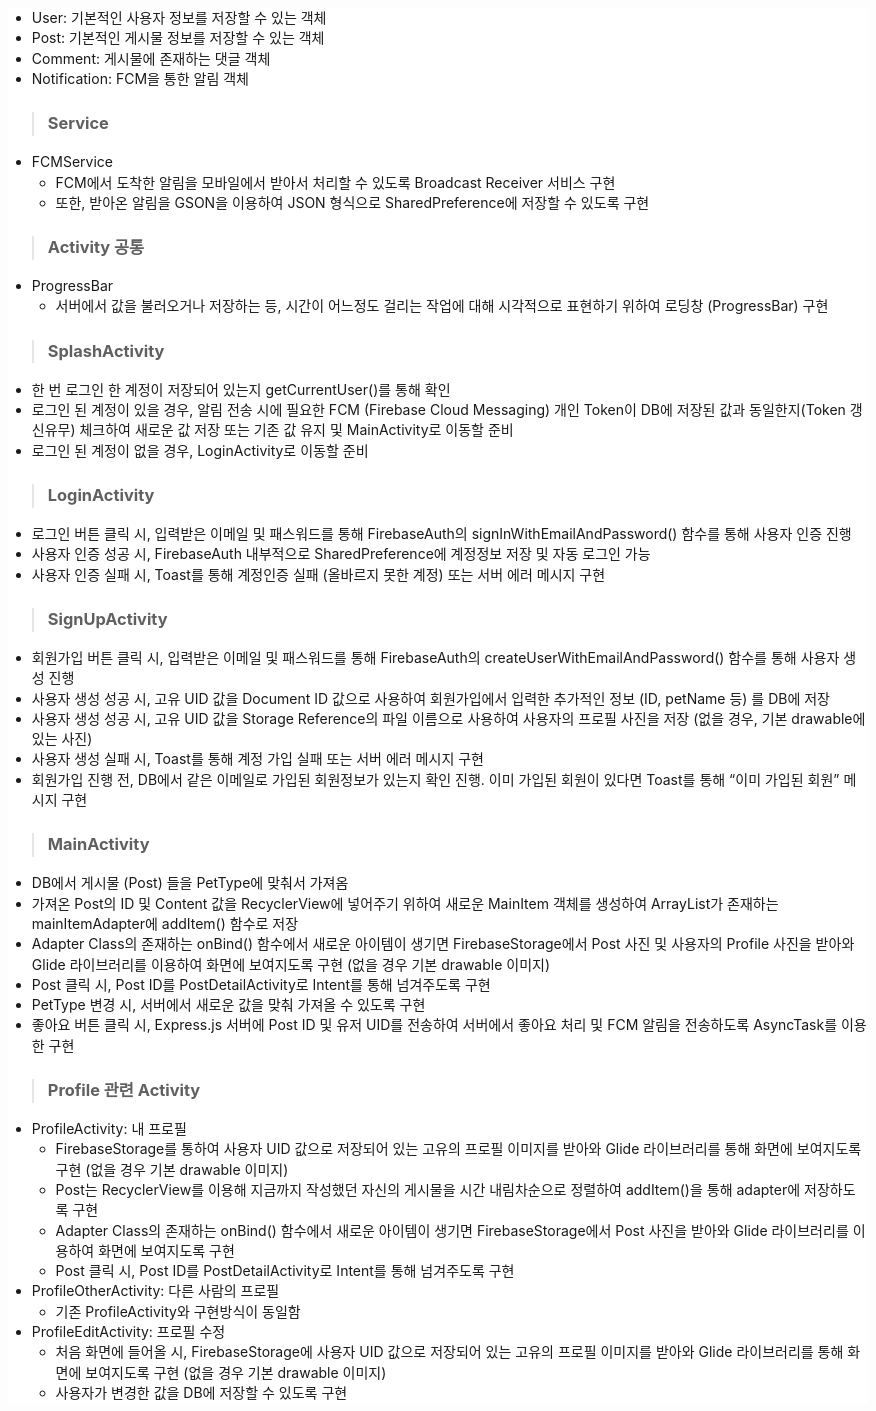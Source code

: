 - User: 기본적인 사용자 정보를 저장할 수 있는 객체
- Post: 기본적인 게시물 정보를 저장할 수 있는 객체
- Comment: 게시물에 존재하는 댓글 객체
- Notification: FCM을 통한 알림 객체

> ### Service

- FCMService
    - FCM에서 도착한 알림을 모바일에서 받아서 처리할 수 있도록 Broadcast Receiver 서비스 구현
    - 또한, 받아온 알림을 GSON을 이용하여 JSON 형식으로 SharedPreference에 저장할 수 있도록 구현

> ### Activity 공통

- ProgressBar
    - 서버에서 값을 불러오거나 저장하는 등, 시간이 어느정도 걸리는 작업에 대해 시각적으로 표현하기 위하여 로딩창 (ProgressBar) 구현

> ### SplashActivity

- 한 번 로그인 한 계정이 저장되어 있는지 getCurrentUser()를 통해 확인
- 로그인 된 계정이 있을 경우, 알림 전송 시에 필요한 FCM (Firebase Cloud Messaging) 개인 Token이 DB에 저장된 값과 동일한지(Token 갱신유무) 체크하여 새로운 값 저장 또는 기존 값 유지 및 MainActivity로 이동할 준비
- 로그인 된 계정이 없을 경우, LoginActivity로 이동할 준비

> ### LoginActivity

- 로그인 버튼 클릭 시, 입력받은 이메일 및 패스워드를 통해 FirebaseAuth의 signInWithEmailAndPassword() 함수를 통해 사용자 인증 진행
- 사용자 인증 성공 시, FirebaseAuth 내부적으로 SharedPreference에 계정정보 저장 및 자동 로그인 가능
- 사용자 인증 실패 시, Toast를 통해 계정인증 실패 (올바르지 못한 계정) 또는 서버 에러 메시지 구현

> ### SignUpActivity

- 회원가입 버튼 클릭 시, 입력받은 이메일 및 패스워드를 통해 FirebaseAuth의 createUserWithEmailAndPassword() 함수를 통해 사용자 생성 진행
- 사용자 생성 성공 시, 고유 UID 값을 Document ID 값으로 사용하여 회원가입에서 입력한 추가적인 정보 (ID, petName 등) 를 DB에 저장
- 사용자 생성 성공 시, 고유 UID 값을 Storage Reference의 파일 이름으로 사용하여 사용자의 프로필 사진을 저장 (없을 경우, 기본 drawable에 있는 사진)
- 사용자 생성 실패 시, Toast를 통해 계정 가입 실패 또는 서버 에러 메시지 구현
- 회원가입 진행 전, DB에서 같은 이메일로 가입된 회원정보가 있는지 확인 진행. 이미 가입된 회원이 있다면 Toast를 통해 “이미 가입된 회원” 메시지 구현

> ### MainActivity

- DB에서 게시물 (Post) 들을 PetType에 맞춰서 가져옴
- 가져온 Post의 ID 및 Content 값을 RecyclerView에 넣어주기 위하여 새로운 MainItem 객체를 생성하여 ArrayList<MainItem>가 존재하는 mainItemAdapter에 addItem() 함수로 저장
- Adapter Class의 존재하는 onBind() 함수에서 새로운 아이템이 생기면 FirebaseStorage에서 Post 사진 및 사용자의 Profile 사진을 받아와 Glide 라이브러리를 이용하여 화면에 보여지도록 구현 (없을 경우 기본 drawable 이미지)
- Post 클릭 시, Post ID를 PostDetailActivity로 Intent를 통해 넘겨주도록 구현
- PetType 변경 시, 서버에서 새로운 값을 맞춰 가져올 수 있도록 구현
- 좋아요 버튼 클릭 시, Express.js 서버에 Post ID 및 유저 UID를 전송하여 서버에서 좋아요 처리 및 FCM 알림을 전송하도록 AsyncTask를 이용한 구현

> ### Profile 관련 Activity

- ProfileActivity: 내 프로필
    - FirebaseStorage를 통하여 사용자 UID 값으로 저장되어 있는 고유의 프로필 이미지를 받아와 Glide 라이브러리를 통해 화면에 보여지도록 구현 (없을 경우 기본 drawable 이미지)
    - Post는 RecyclerView를 이용해 지금까지 작성했던 자신의 게시물을 시간 내림차순으로 정렬하여 addItem()을 통해 adapter에 저장하도록 구현
    - Adapter Class의 존재하는 onBind() 함수에서 새로운 아이템이 생기면 FirebaseStorage에서 Post 사진을 받아와 Glide 라이브러리를 이용하여 화면에 보여지도록 구현
    - Post 클릭 시, Post ID를 PostDetailActivity로 Intent를 통해 넘겨주도록 구현
- ProfileOtherActivity: 다른 사람의 프로필
    - 기존 ProfileActivity와 구현방식이 동일함
- ProfileEditActivity: 프로필 수정
    - 처음 화면에 들어올 시, FirebaseStorage에 사용자 UID 값으로 저장되어 있는 고유의 프로필 이미지를 받아와 Glide 라이브러리를 통해 화면에 보여지도록 구현 (없을 경우 기본 drawable 이미지)
    - 사용자가 변경한 값을 DB에 저장할 수 있도록 구현
